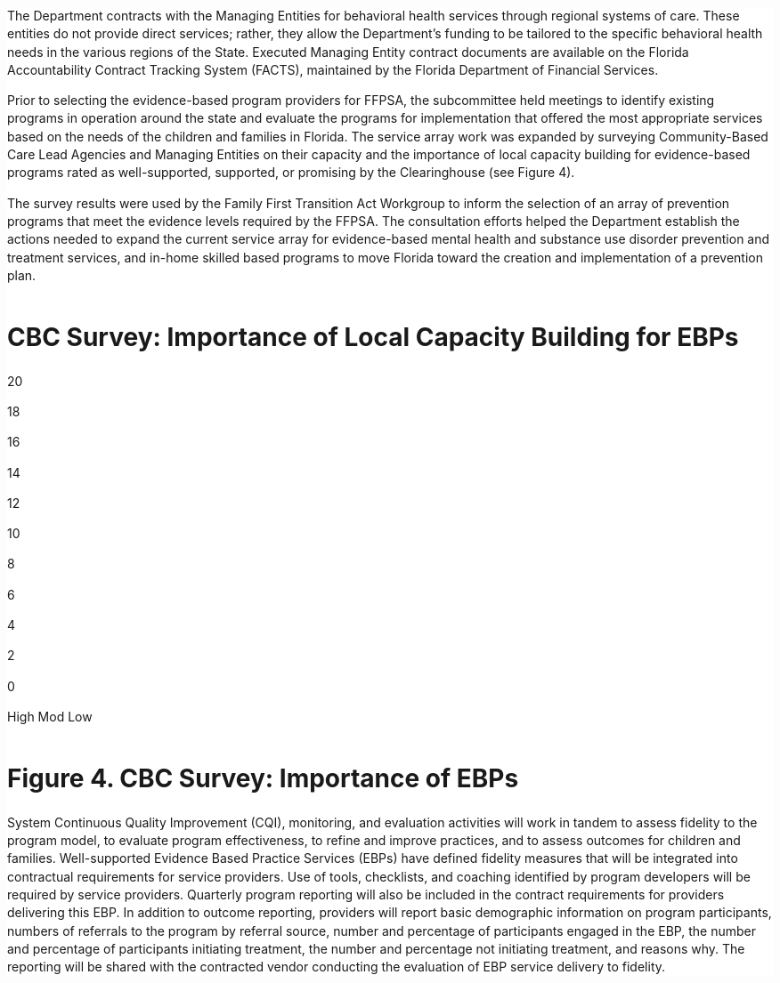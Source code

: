 The Department contracts with the Managing Entities for behavioral health services through regional systems of care. These entities do not provide direct services; rather, they allow the Department’s funding to be tailored to the specific behavioral health needs in the various regions of the State. Executed Managing Entity contract documents are available on the Florida Accountability Contract Tracking System (FACTS), maintained by the Florida Department of Financial Services.

Prior to selecting the evidence-based program providers for FFPSA, the subcommittee held meetings to identify existing programs in operation around the state and evaluate the programs for implementation that offered the most appropriate services based on the needs of the children and families in Florida. The service array work was expanded by surveying Community-Based Care Lead Agencies and Managing Entities on their capacity and the importance of local capacity building for evidence-based programs rated as well-supported, supported, or promising by the Clearinghouse (see Figure 4).

The survey results were used by the Family First Transition Act Workgroup to inform the selection of an array of prevention programs that meet the evidence levels required by the FFPSA. The consultation efforts helped the Department establish the actions needed to expand the current service array for evidence-based mental health and substance use disorder prevention and treatment services, and in-home skilled based programs to move Florida toward the creation and implementation of a prevention plan.


# CBC Survey: Importance of Local Capacity Building for EBPs



20

18

16

14

12

10

8

6

4

2

0

High Mod Low

# Figure 4. CBC Survey: Importance of EBPs

System Continuous Quality Improvement (CQI), monitoring, and evaluation activities will work in tandem to assess fidelity to the program model, to evaluate program effectiveness, to refine and improve practices, and to assess outcomes for children and families. Well-supported Evidence Based Practice Services (EBPs) have defined fidelity measures that will be integrated into contractual requirements for service providers. Use of tools, checklists, and coaching identified by program developers will be required by service providers. Quarterly program reporting will also be included in the contract requirements for providers delivering this EBP. In addition to outcome reporting, providers will report basic demographic information on program participants, numbers of referrals to the program by referral source, number and percentage of participants engaged in the EBP, the number and percentage of participants initiating treatment, the number and percentage not initiating treatment, and reasons why. The reporting will be shared with the contracted vendor conducting the evaluation of EBP service delivery to fidelity.
